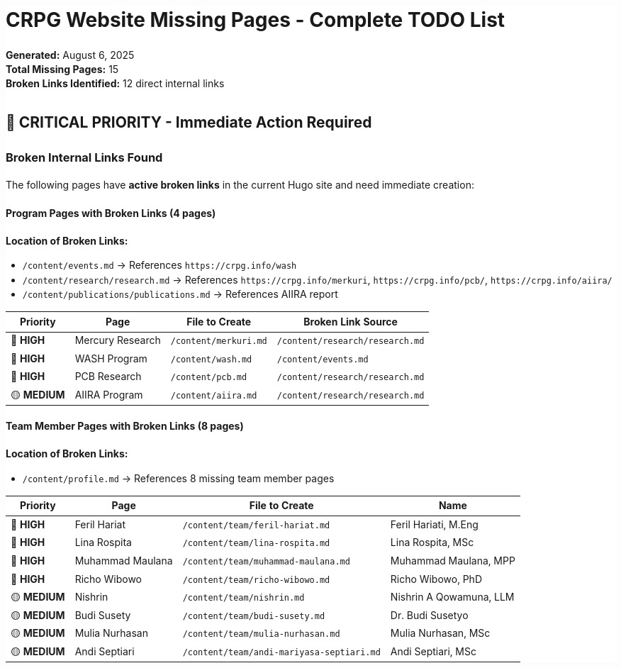 # CRPG Website Missing Pages - Complete TODO List

**Generated:** August 6, 2025  
**Total Missing Pages:** 15  
**Broken Links Identified:** 12 direct internal links  

## 🚨 CRITICAL PRIORITY - Immediate Action Required

### Broken Internal Links Found
The following pages have **active broken links** in the current Hugo site and need immediate creation:

#### Program Pages with Broken Links (4 pages)

**Location of Broken Links:**
- `/content/events.md` → References `https://crpg.info/wash` 
- `/content/research/research.md` → References `https://crpg.info/merkuri`, `https://crpg.info/pcb/`, `https://crpg.info/aiira/`
- `/content/publications/publications.md` → References AIIRA report

| Priority | Page | File to Create | Broken Link Source |
|----------|------|----------------|-------------------|
| 🔴 **HIGH** | Mercury Research | `/content/merkuri.md` | `/content/research/research.md` |
| 🔴 **HIGH** | WASH Program | `/content/wash.md` | `/content/events.md` |
| 🔴 **HIGH** | PCB Research | `/content/pcb.md` | `/content/research/research.md` |
| 🟡 **MEDIUM** | AIIRA Program | `/content/aiira.md` | `/content/research/research.md` |

#### Team Member Pages with Broken Links (8 pages)

**Location of Broken Links:**
- `/content/profile.md` → References 8 missing team member pages

| Priority | Page | File to Create | Name |
|----------|------|----------------|------|
| 🔴 **HIGH** | Feril Hariat | `/content/team/feril-hariat.md` | Feril Hariati, M.Eng |
| 🔴 **HIGH** | Lina Rospita | `/content/team/lina-rospita.md` | Lina Rospita, MSc |
| 🔴 **HIGH** | Muhammad Maulana | `/content/team/muhammad-maulana.md` | Muhammad Maulana, MPP |
| 🔴 **HIGH** | Richo Wibowo | `/content/team/richo-wibowo.md` | Richo Wibowo, PhD |
| 🟡 **MEDIUM** | Nishrin | `/content/team/nishrin.md` | Nishrin A Qowamuna, LLM |
| 🟡 **MEDIUM** | Budi Susety | `/content/team/budi-susety.md` | Dr. Budi Susetyo |
| 🟡 **MEDIUM** | Mulia Nurhasan | `/content/team/mulia-nurhasan.md` | Mulia Nurhasan, MSc |
| 🟡 **MEDIUM** | Andi Septiari | `/content/team/andi-mariyasa-septiari.md` | Andi Septiari, MSc |
